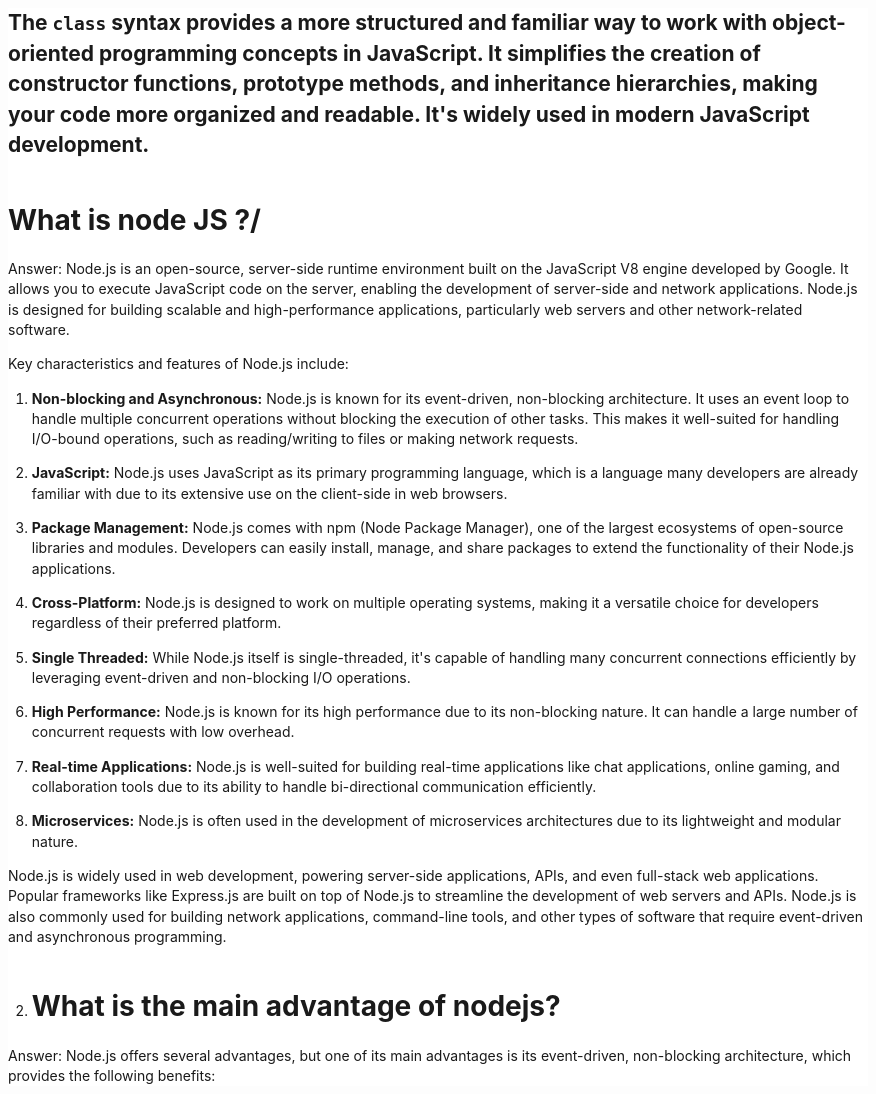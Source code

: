    ```javascript
   ```

The `class` syntax provides a more structured and familiar way to work with object-oriented programming concepts in JavaScript. It simplifies the creation of constructor functions, prototype methods, and inheritance hierarchies, making your code more organized and readable. It's widely used in modern JavaScript development.
------------------------------------------------------------------------------------------------------

# What is node JS ?/
Answer: Node.js is an open-source, server-side runtime environment built on the JavaScript V8 engine developed by Google. It allows you to execute JavaScript code on the server, enabling the development of server-side and network applications. Node.js is designed for building scalable and high-performance applications, particularly web servers and other network-related software.

Key characteristics and features of Node.js include:

1. **Non-blocking and Asynchronous:** Node.js is known for its event-driven, non-blocking architecture. It uses an event loop to handle multiple concurrent operations without blocking the execution of other tasks. This makes it well-suited for handling I/O-bound operations, such as reading/writing to files or making network requests.

2. **JavaScript:** Node.js uses JavaScript as its primary programming language, which is a language many developers are already familiar with due to its extensive use on the client-side in web browsers.

3. **Package Management:** Node.js comes with npm (Node Package Manager), one of the largest ecosystems of open-source libraries and modules. Developers can easily install, manage, and share packages to extend the functionality of their Node.js applications.

4. **Cross-Platform:** Node.js is designed to work on multiple operating systems, making it a versatile choice for developers regardless of their preferred platform.

5. **Single Threaded:** While Node.js itself is single-threaded, it's capable of handling many concurrent connections efficiently by leveraging event-driven and non-blocking I/O operations.

6. **High Performance:** Node.js is known for its high performance due to its non-blocking nature. It can handle a large number of concurrent requests with low overhead.

7. **Real-time Applications:** Node.js is well-suited for building real-time applications like chat applications, online gaming, and collaboration tools due to its ability to handle bi-directional communication efficiently.

8. **Microservices:** Node.js is often used in the development of microservices architectures due to its lightweight and modular nature.

Node.js is widely used in web development, powering server-side applications, APIs, and even full-stack web applications. Popular frameworks like Express.js are built on top of Node.js to streamline the development of web servers and APIs. Node.js is also commonly used for building network applications, command-line tools, and other types of software that require event-driven and asynchronous programming.

2.   #   What is the main advantage of nodejs?
Answer:   Node.js offers several advantages, but one of its main advantages is its event-driven, non-blocking architecture, which provides the following benefits:
